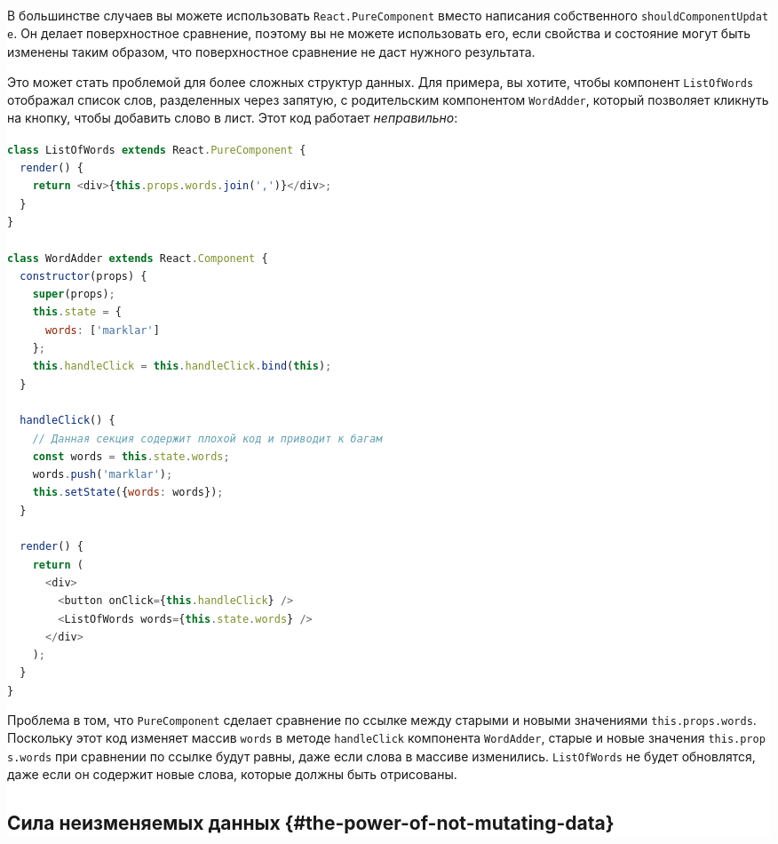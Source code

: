 ```js
```

В большинстве случаев вы можете использовать `React.PureComponent` вместо написания собственного `shouldComponentUpdate`. Он делает поверхностное сравнение, поэтому вы не можете использовать его, если свойства и состояние могут быть изменены таким образом, что поверхностное сравнение не даст нужного результата.

Это может стать проблемой для более сложных структур данных. Для примера, вы хотите, чтобы компонент `ListOfWords` отображал список слов, разделенных через запятую, с родительским компонентом `WordAdder`, который позволяет кликнуть на кнопку, чтобы добавить слово в лист. Этот код работает *неправильно*:

```javascript
class ListOfWords extends React.PureComponent {
  render() {
    return <div>{this.props.words.join(',')}</div>;
  }
}

class WordAdder extends React.Component {
  constructor(props) {
    super(props);
    this.state = {
      words: ['marklar']
    };
    this.handleClick = this.handleClick.bind(this);
  }

  handleClick() {
    // Данная секция содержит плохой код и приводит к багам
    const words = this.state.words;
    words.push('marklar');
    this.setState({words: words});
  }

  render() {
    return (
      <div>
        <button onClick={this.handleClick} />
        <ListOfWords words={this.state.words} />
      </div>
    );
  }
}
```

Проблема в том, что `PureComponent` сделает сравнение по ссылке между старыми и новыми значениями `this.props.words`. Поскольку этот код изменяет массив `words` в методе `handleClick` компонента `WordAdder`, старые и новые значения `this.props.words` при сравнении по ссылке будут равны, даже если слова в массиве изменились. `ListOfWords` не будет обновлятся, даже если он содержит новые слова, которые должны быть отрисованы.

## Сила неизменяемых данных  {#the-power-of-not-mutating-data}
